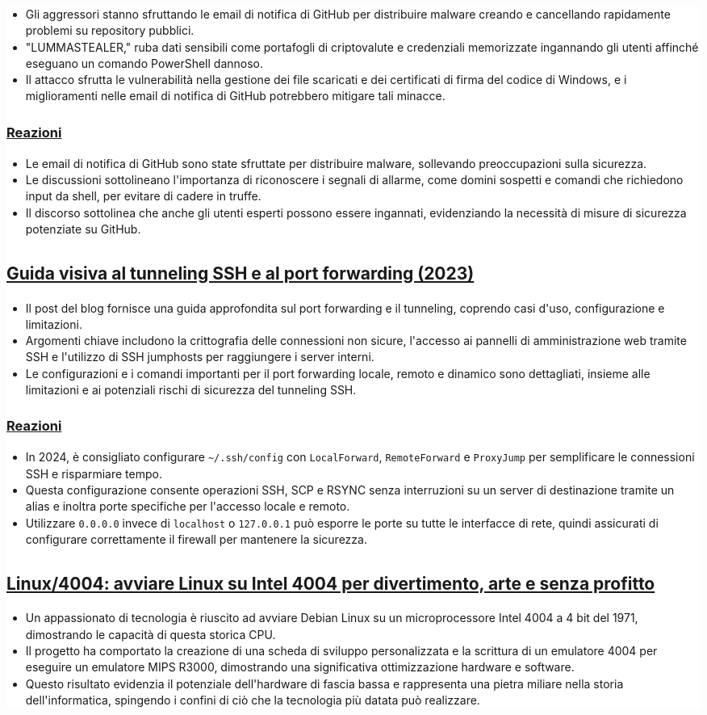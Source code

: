 - Gli aggressori stanno sfruttando le email di notifica di GitHub per distribuire malware creando e cancellando rapidamente problemi su repository pubblici.
- "LUMMASTEALER," ruba dati sensibili come portafogli di criptovalute e credenziali memorizzate ingannando gli utenti affinché eseguano un comando PowerShell dannoso.
- Il attacco sfrutta le vulnerabilità nella gestione dei file scaricati e dei certificati di firma del codice di Windows, e i miglioramenti nelle email di notifica di GitHub potrebbero mitigare tali minacce.

### [Reazioni](https://news.ycombinator.com/item?id=41596466)

- Le email di notifica di GitHub sono state sfruttate per distribuire malware, sollevando preoccupazioni sulla sicurezza.
- Le discussioni sottolineano l'importanza di riconoscere i segnali di allarme, come domini sospetti e comandi che richiedono input da shell, per evitare di cadere in truffe.
- Il discorso sottolinea che anche gli utenti esperti possono essere ingannati, evidenziando la necessità di misure di sicurezza potenziate su GitHub.

## [Guida visiva al tunneling SSH e al port forwarding (2023)](https://ittavern.com/visual-guide-to-ssh-tunneling-and-port-forwarding/)

- Il post del blog fornisce una guida approfondita sul port forwarding e il tunneling, coprendo casi d'uso, configurazione e limitazioni.
- Argomenti chiave includono la crittografia delle connessioni non sicure, l'accesso ai pannelli di amministrazione web tramite SSH e l'utilizzo di SSH jumphosts per raggiungere i server interni.
- Le configurazioni e i comandi importanti per il port forwarding locale, remoto e dinamico sono dettagliati, insieme alle limitazioni e ai potenziali rischi di sicurezza del tunneling SSH.

### [Reazioni](https://news.ycombinator.com/item?id=41596818)

- In 2024, è consigliato configurare `~/.ssh/config` con `LocalForward`, `RemoteForward` e `ProxyJump` per semplificare le connessioni SSH e risparmiare tempo.
- Questa configurazione consente operazioni SSH, SCP e RSYNC senza interruzioni su un server di destinazione tramite un alias e inoltra porte specifiche per l'accesso locale e remoto.
- Utilizzare `0.0.0.0` invece di `localhost` o `127.0.0.1` può esporre le porte su tutte le interfacce di rete, quindi assicurati di configurare correttamente il firewall per mantenere la sicurezza.

## [Linux/4004: avviare Linux su Intel 4004 per divertimento, arte e senza profitto](https://dmitry.gr/?r=05.Projects&proj=35.%20Linux4004)

- Un appassionato di tecnologia è riuscito ad avviare Debian Linux su un microprocessore Intel 4004 a 4 bit del 1971, dimostrando le capacità di questa storica CPU.
- Il progetto ha comportato la creazione di una scheda di sviluppo personalizzata e la scrittura di un emulatore 4004 per eseguire un emulatore MIPS R3000, dimostrando una significativa ottimizzazione hardware e software.
- Questo risultato evidenzia il potenziale dell'hardware di fascia bassa e rappresenta una pietra miliare nella storia dell'informatica, spingendo i confini di ciò che la tecnologia più datata può realizzare.
